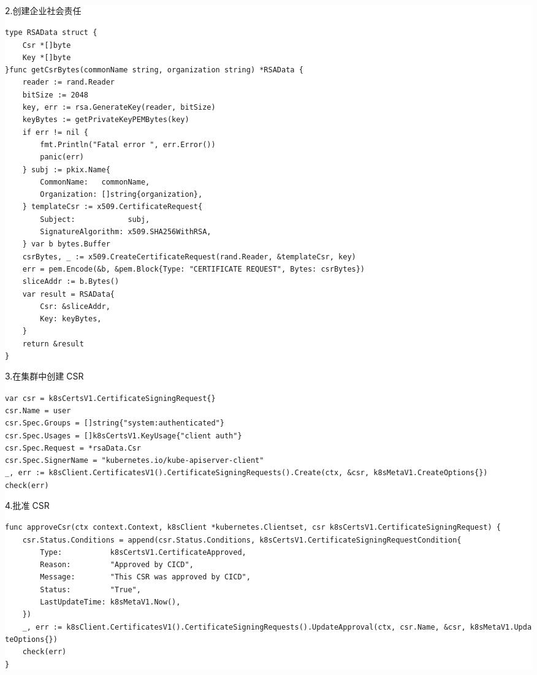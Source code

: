 
2.创建企业社会责任

```
type RSAData struct {
	Csr *[]byte
	Key *[]byte
}func getCsrBytes(commonName string, organization string) *RSAData {
	reader := rand.Reader
	bitSize := 2048
	key, err := rsa.GenerateKey(reader, bitSize)
	keyBytes := getPrivateKeyPEMBytes(key)
	if err != nil {
		fmt.Println("Fatal error ", err.Error())
		panic(err)
	} subj := pkix.Name{
		CommonName:   commonName,
		Organization: []string{organization},
	} templateCsr := x509.CertificateRequest{
		Subject:            subj,
		SignatureAlgorithm: x509.SHA256WithRSA,
	} var b bytes.Buffer
	csrBytes, _ := x509.CreateCertificateRequest(rand.Reader, &templateCsr, key)
	err = pem.Encode(&b, &pem.Block{Type: "CERTIFICATE REQUEST", Bytes: csrBytes})
	sliceAddr := b.Bytes()
	var result = RSAData{
		Csr: &sliceAddr,
		Key: keyBytes,
	}
	return &result
}
```

3.在集群中创建 CSR

```
var csr = k8sCertsV1.CertificateSigningRequest{}
csr.Name = user
csr.Spec.Groups = []string{"system:authenticated"}
csr.Spec.Usages = []k8sCertsV1.KeyUsage{"client auth"}
csr.Spec.Request = *rsaData.Csr
csr.Spec.SignerName = "kubernetes.io/kube-apiserver-client"
_, err := k8sClient.CertificatesV1().CertificateSigningRequests().Create(ctx, &csr, k8sMetaV1.CreateOptions{})
check(err)
```

4.批准 CSR

```
func approveCsr(ctx context.Context, k8sClient *kubernetes.Clientset, csr k8sCertsV1.CertificateSigningRequest) {
	csr.Status.Conditions = append(csr.Status.Conditions, k8sCertsV1.CertificateSigningRequestCondition{
		Type:           k8sCertsV1.CertificateApproved,
		Reason:         "Approved by CICD",
		Message:        "This CSR was approved by CICD",
		Status:         "True",
		LastUpdateTime: k8sMetaV1.Now(),
	})
	_, err := k8sClient.CertificatesV1().CertificateSigningRequests().UpdateApproval(ctx, csr.Name, &csr, k8sMetaV1.UpdateOptions{})
	check(err)
}
```
